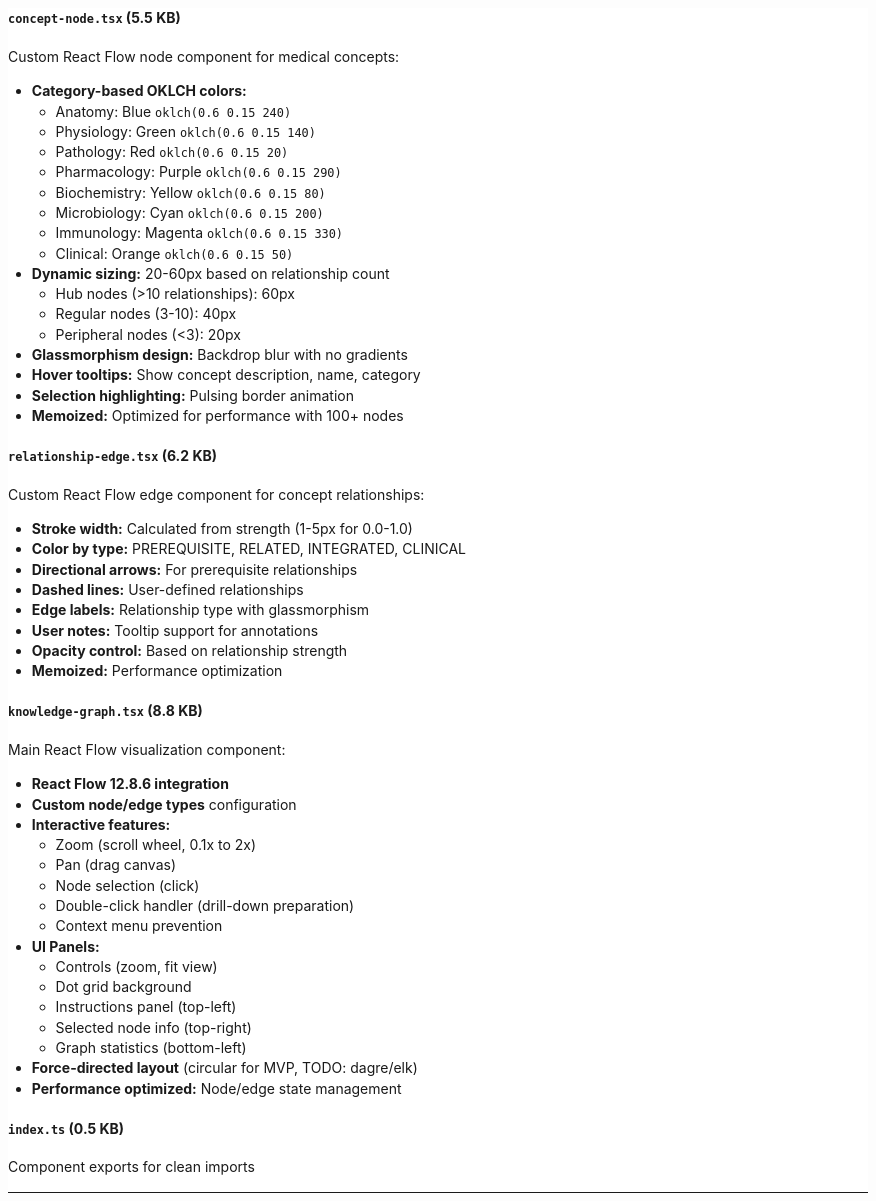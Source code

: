 #### `concept-node.tsx` (5.5 KB)
Custom React Flow node component for medical concepts:
- **Category-based OKLCH colors:**
  - Anatomy: Blue `oklch(0.6 0.15 240)`
  - Physiology: Green `oklch(0.6 0.15 140)`
  - Pathology: Red `oklch(0.6 0.15 20)`
  - Pharmacology: Purple `oklch(0.6 0.15 290)`
  - Biochemistry: Yellow `oklch(0.6 0.15 80)`
  - Microbiology: Cyan `oklch(0.6 0.15 200)`
  - Immunology: Magenta `oklch(0.6 0.15 330)`
  - Clinical: Orange `oklch(0.6 0.15 50)`
- **Dynamic sizing:** 20-60px based on relationship count
  - Hub nodes (>10 relationships): 60px
  - Regular nodes (3-10): 40px
  - Peripheral nodes (<3): 20px
- **Glassmorphism design:** Backdrop blur with no gradients
- **Hover tooltips:** Show concept description, name, category
- **Selection highlighting:** Pulsing border animation
- **Memoized:** Optimized for performance with 100+ nodes

#### `relationship-edge.tsx` (6.2 KB)
Custom React Flow edge component for concept relationships:
- **Stroke width:** Calculated from strength (1-5px for 0.0-1.0)
- **Color by type:** PREREQUISITE, RELATED, INTEGRATED, CLINICAL
- **Directional arrows:** For prerequisite relationships
- **Dashed lines:** User-defined relationships
- **Edge labels:** Relationship type with glassmorphism
- **User notes:** Tooltip support for annotations
- **Opacity control:** Based on relationship strength
- **Memoized:** Performance optimization

#### `knowledge-graph.tsx` (8.8 KB)
Main React Flow visualization component:
- **React Flow 12.8.6 integration**
- **Custom node/edge types** configuration
- **Interactive features:**
  - Zoom (scroll wheel, 0.1x to 2x)
  - Pan (drag canvas)
  - Node selection (click)
  - Double-click handler (drill-down preparation)
  - Context menu prevention
- **UI Panels:**
  - Controls (zoom, fit view)
  - Dot grid background
  - Instructions panel (top-left)
  - Selected node info (top-right)
  - Graph statistics (bottom-left)
- **Force-directed layout** (circular for MVP, TODO: dagre/elk)
- **Performance optimized:** Node/edge state management

#### `index.ts` (0.5 KB)
Component exports for clean imports

---